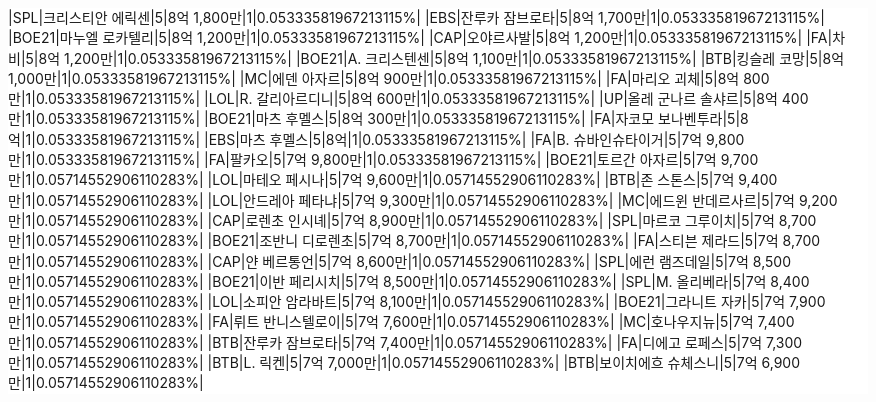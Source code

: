 |SPL|크리스티안 에릭센|5|8억 1,800만|1|0.05333581967213115%|
|EBS|잔루카 잠브로타|5|8억 1,700만|1|0.05333581967213115%|
|BOE21|마누엘 로카텔리|5|8억 1,200만|1|0.05333581967213115%|
|CAP|오야르사발|5|8억 1,200만|1|0.05333581967213115%|
|FA|차비|5|8억 1,200만|1|0.05333581967213115%|
|BOE21|A. 크리스텐센|5|8억 1,100만|1|0.05333581967213115%|
|BTB|킹슬레 코망|5|8억 1,000만|1|0.05333581967213115%|
|MC|에덴 아자르|5|8억 900만|1|0.05333581967213115%|
|FA|마리오 괴체|5|8억 800만|1|0.05333581967213115%|
|LOL|R. 갈리아르디니|5|8억 600만|1|0.05333581967213115%|
|UP|올레 군나르 솔샤르|5|8억 400만|1|0.05333581967213115%|
|BOE21|마츠 후멜스|5|8억 300만|1|0.05333581967213115%|
|FA|자코모 보나벤투라|5|8억|1|0.05333581967213115%|
|EBS|마츠 후멜스|5|8억|1|0.05333581967213115%|
|FA|B. 슈바인슈타이거|5|7억 9,800만|1|0.05333581967213115%|
|FA|팔카오|5|7억 9,800만|1|0.05333581967213115%|
|BOE21|토르간 아자르|5|7억 9,700만|1|0.05714552906110283%|
|LOL|마테오 페시나|5|7억 9,600만|1|0.05714552906110283%|
|BTB|존 스톤스|5|7억 9,400만|1|0.05714552906110283%|
|LOL|안드레아 페타냐|5|7억 9,300만|1|0.05714552906110283%|
|MC|에드윈 반데르사르|5|7억 9,200만|1|0.05714552906110283%|
|CAP|로렌초 인시녜|5|7억 8,900만|1|0.05714552906110283%|
|SPL|마르코 그루이치|5|7억 8,700만|1|0.05714552906110283%|
|BOE21|조반니 디로렌초|5|7억 8,700만|1|0.05714552906110283%|
|FA|스티븐 제라드|5|7억 8,700만|1|0.05714552906110283%|
|CAP|얀 베르통언|5|7억 8,600만|1|0.05714552906110283%|
|SPL|에런 램즈데일|5|7억 8,500만|1|0.05714552906110283%|
|BOE21|이반 페리시치|5|7억 8,500만|1|0.05714552906110283%|
|SPL|M. 올리베라|5|7억 8,400만|1|0.05714552906110283%|
|LOL|소피안 암라바트|5|7억 8,100만|1|0.05714552906110283%|
|BOE21|그라니트 자카|5|7억 7,900만|1|0.05714552906110283%|
|FA|뤼트 반니스텔로이|5|7억 7,600만|1|0.05714552906110283%|
|MC|호나우지뉴|5|7억 7,400만|1|0.05714552906110283%|
|BTB|잔루카 잠브로타|5|7억 7,400만|1|0.05714552906110283%|
|FA|디에고 로페스|5|7억 7,300만|1|0.05714552906110283%|
|BTB|L. 릭켄|5|7억 7,000만|1|0.05714552906110283%|
|BTB|보이치에흐 슈체스니|5|7억 6,900만|1|0.05714552906110283%|